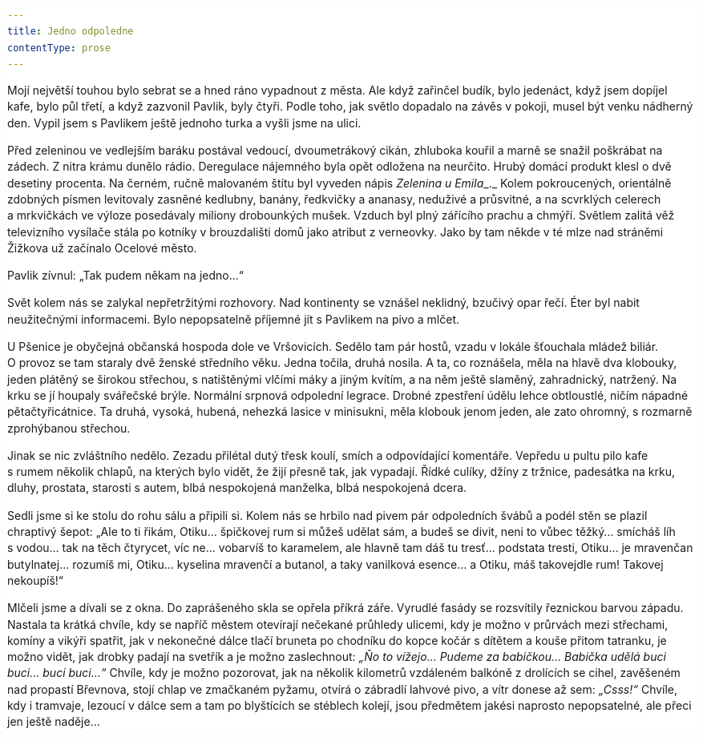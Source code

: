 ```yaml
---
title: Jedno odpoledne
contentType: prose
---
```


<section>

Mojí největší touhou bylo sebrat se a hned ráno vypadnout z města. Ale když zařinčel budík, bylo jedenáct, když jsem dopíjel kafe, bylo půl třetí, a když zazvonil Pavlik, byly čtyři. Podle toho, jak světlo dopadalo na závěs v pokoji, musel být venku nádherný den. Vypil jsem s Pavlikem ještě jednoho turka a vyšli jsme na ulici.

Před zeleninou ve vedlejším baráku postával vedoucí, dvoumetrákový cikán, zhluboka kouřil a marně se snažil poškrábat na zádech. Z nitra krámu dunělo rádio. Deregulace nájemného byla opět odložena na neurčito. Hrubý domácí produkt klesl o dvě desetiny procenta. Na černém, ručně malovaném štítu byl vyveden nápis _Zelenina u Emila__._ Kolem pokroucených, orientálně zdobných písmen levitovaly zasněné kedlubny, banány, ředkvičky a ananasy, neduživé a průsvitné, a na scvrklých celerech a mrkvičkách ve výloze posedávaly miliony drobounkých mušek. Vzduch byl plný zářícího prachu a chmýří. Světlem zalitá věž televizního vysílače stála po kotníky v brouzdališti domů jako atribut z verneovky. Jako by tam někde v té mlze nad stráněmi Žižkova už začínalo Ocelové město.

Pavlik zívnul: „Tak pudem někam na jedno…“

Svět kolem nás se zalykal nepřetržitými rozhovory. Nad kontinenty se vznášel neklidný, bzučivý opar řečí. Éter byl nabit neužitečnými informacemi. Bylo nepopsatelně příjemné jít s Pavlikem na pivo a mlčet.

</section>

<section>

U Pšenice je obyčejná občanská hospoda dole ve Vršovicích. Sedělo tam pár hostů, vzadu v lokále šťouchala mládež biliár. O provoz se tam staraly dvě ženské středního věku. Jedna točila, druhá nosila. A ta, co roznášela, měla na hlavě dva klobouky, jeden plátěný se širokou střechou, s natištěnými vlčími máky a jiným kvítím, a na něm ještě slaměný, zahradnický, natržený. Na krku se jí houpaly svářečské brýle. Normální srpnová odpolední legrace. Drobné zpest­ření údělu lehce obtloustlé, ničím nápadné pětačtyřicátnice. Ta druhá, vysoká, hubená, nehezká lasice v minisukni, měla klobouk jenom jeden, ale zato ohromný, s rozmarně zprohýbanou střechou.

Jinak se nic zvláštního nedělo. Zezadu přilétal dutý třesk koulí, smích a odpovídající komentáře. Vepředu u pultu pilo kafe s rumem několik chlapů, na kterých bylo vidět, že žijí přesně tak, jak vypadají. Řídké culíky, džíny z tržnice, padesátka na krku, dluhy, prostata, starosti s autem, blbá nespokojená manželka, blbá nespokojená dcera.

Sedli jsme si ke stolu do rohu sálu a připili si. Kolem nás se hrbilo nad pivem pár odpoledních švábů a podél stěn se plazil chraptivý šepot: „Ale to ti řikám, Otiku… špičkovej rum si můžeš udělat sám, a budeš se divit, neni to vůbec těžký… smícháš líh s vodou… tak na těch čtyrycet, víc ne… vobarvíš to karamelem, ale hlavně tam dáš tu tresť… podstata tresti, Otiku… je mravenčan butylnatej… rozumíš mi, Otiku… kyselina mravenčí a butanol, a taky vanilková esence… a Otiku, máš takovejdle rum! Takovej nekoupíš!“

Mlčeli jsme a dívali se z okna. Do zaprášeného skla se opřela příkrá záře. Vyrudlé fasády se rozsvítily řeznickou barvou západu. Nastala ta krátká chvíle, kdy se napříč městem otevírají nečekané průhledy ulicemi, kdy je možno v průrvách mezi střechami, komíny a vikýři spatřit, jak v nekonečné dálce tlačí bruneta po chodníku do kopce kočár s dítětem a kouše přitom tatranku, je možno vidět, jak drobky padají na svetřík a je možno zaslechnout: _„Ňo to vížejo… Pudeme za babičkou… Babička udělá buci buci… buci buci…“_ Chvíle, kdy je možno pozorovat, jak na několik kilometrů vzdáleném balkóně z drolících se cihel, zavěšeném nad propastí Břevnova, stojí chlap ve zmačkaném pyžamu, otvírá o zábradlí lahvové pivo, a vítr donese až sem: _„Csss!“_ Chvíle, kdy i tramvaje, lezoucí v dálce sem a tam po blyštících se stéblech kolejí, jsou předmětem jakési naprosto nepopsatelné, ale přeci jen ještě naděje…
